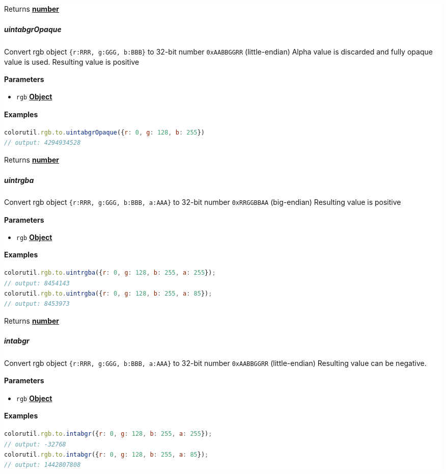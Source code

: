 Returns **[number](https://developer.mozilla.org/en-US/docs/Web/JavaScript/Reference/Global_Objects/Number)** 

##### uintabgrOpaque

Convert rgb object `{r:RRR, g:GGG, b:BBB}` to 32-bit number `0xAABBGGRR` (little-endian)
Alpha value is discarded and fully opaque value is used. Resulting value is positive

**Parameters**

-   `rgb` **[Object](https://developer.mozilla.org/en-US/docs/Web/JavaScript/Reference/Global_Objects/Object)** 

**Examples**

```javascript
colorutil.rgb.to.uintabgrOpaque({r: 0, g: 128, b: 255})
// output: 4294934528
```

Returns **[number](https://developer.mozilla.org/en-US/docs/Web/JavaScript/Reference/Global_Objects/Number)** 

##### uintrgba

Convert rgb object `{r:RRR, g:GGG, b:BBB, a:AAA}` to 32-bit number `0xRRGGBBAA` (big-endian)
Resulting value is positive

**Parameters**

-   `rgb` **[Object](https://developer.mozilla.org/en-US/docs/Web/JavaScript/Reference/Global_Objects/Object)** 

**Examples**

```javascript
colorutil.rgb.to.uintrgba({r: 0, g: 128, b: 255, a: 255});
// output: 8454143
colorutil.rgb.to.uintrgba({r: 0, g: 128, b: 255, a: 85});
// output: 8453973
```

Returns **[number](https://developer.mozilla.org/en-US/docs/Web/JavaScript/Reference/Global_Objects/Number)** 

##### intabgr

Convert rgb object `{r:RRR, g:GGG, b:BBB, a:AAA}` to 32-bit number `0xAABBGGRR` (little-endian)
Resulting value can be negative.

**Parameters**

-   `rgb` **[Object](https://developer.mozilla.org/en-US/docs/Web/JavaScript/Reference/Global_Objects/Object)** 

**Examples**

```javascript
colorutil.rgb.to.intabgr({r: 0, g: 128, b: 255, a: 255});
// output: -32768
colorutil.rgb.to.intabgr({r: 0, g: 128, b: 255, a: 85});
// output: 1442807808
```
